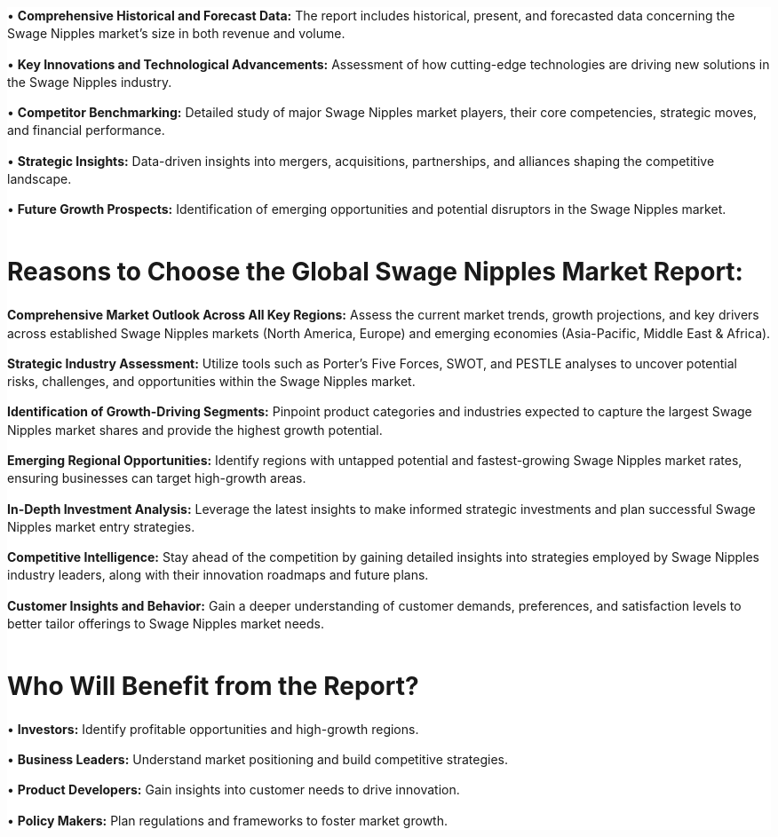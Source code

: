 • <strong>Comprehensive Historical and Forecast Data:</strong> The report includes historical, present, and forecasted data concerning the Swage Nipples market’s size in both revenue and volume.

• <strong>Key Innovations and Technological Advancements:</strong> Assessment of how cutting-edge technologies are driving new solutions in the Swage Nipples industry.

• <strong>Competitor Benchmarking:</strong> Detailed study of major Swage Nipples market players, their core competencies, strategic moves, and financial performance.

• <strong>Strategic Insights:</strong> Data-driven insights into mergers, acquisitions, partnerships, and alliances shaping the competitive landscape.

• <strong>Future Growth Prospects:</strong> Identification of emerging opportunities and potential disruptors in the Swage Nipples market.

# <strong>Reasons to Choose the Global Swage Nipples Market Report:</strong>

<strong>Comprehensive Market Outlook Across All Key Regions:</strong>
Assess the current market trends, growth projections, and key drivers across established Swage Nipples markets (North America, Europe) and emerging economies (Asia-Pacific, Middle East & Africa).

<strong>Strategic Industry Assessment:</strong>
Utilize tools such as Porter’s Five Forces, SWOT, and PESTLE analyses to uncover potential risks, challenges, and opportunities within the Swage Nipples market.

<strong>Identification of Growth-Driving Segments:</strong>
Pinpoint product categories and industries expected to capture the largest Swage Nipples market shares and provide the highest growth potential.

<strong>Emerging Regional Opportunities:</strong>
Identify regions with untapped potential and fastest-growing Swage Nipples market rates, ensuring businesses can target high-growth areas.

<strong>In-Depth Investment Analysis:</strong>
Leverage the latest insights to make informed strategic investments and plan successful Swage Nipples market entry strategies.

<strong>Competitive Intelligence:</strong>
Stay ahead of the competition by gaining detailed insights into strategies employed by Swage Nipples industry leaders, along with their innovation roadmaps and future plans.

<strong>Customer Insights and Behavior:</strong>
Gain a deeper understanding of customer demands, preferences, and satisfaction levels to better tailor offerings to Swage Nipples market needs.

# <strong>Who Will Benefit from the Report?</strong>

• <strong>Investors:</strong> Identify profitable opportunities and high-growth regions.

• <strong>Business Leaders:</strong> Understand market positioning and build competitive strategies.

• <strong>Product Developers:</strong> Gain insights into customer needs to drive innovation.

• <strong>Policy Makers:</strong> Plan regulations and frameworks to foster market growth.
